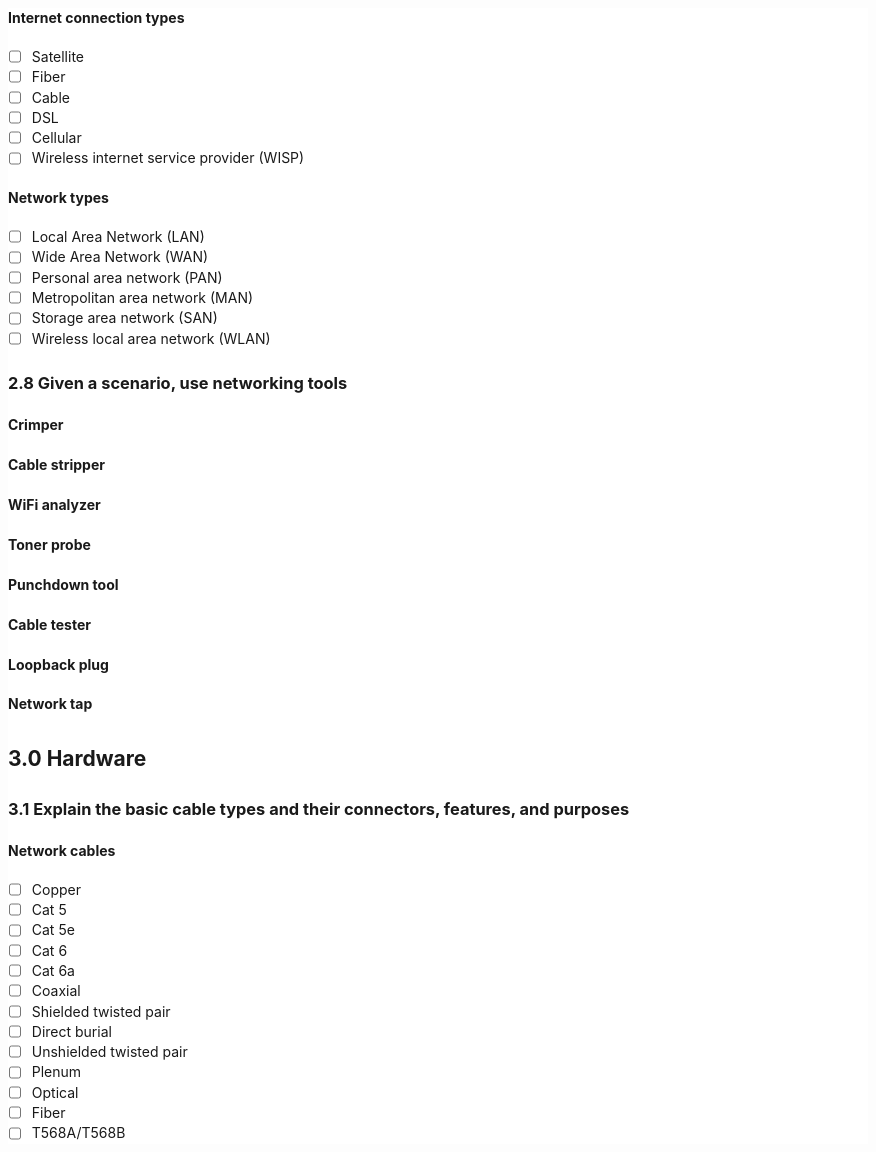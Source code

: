 #### Internet connection types

- [ ] Satellite
- [ ] Fiber
- [ ] Cable
- [ ] DSL
- [ ] Cellular
- [ ] Wireless internet service provider (WISP)

#### Network types

- [ ] Local Area Network (LAN)
- [ ] Wide Area Network (WAN)
- [ ] Personal area network (PAN)
- [ ] Metropolitan area network (MAN)
- [ ] Storage area network (SAN)
- [ ] Wireless local area network (WLAN)

### 2.8 Given a scenario, use networking tools

#### Crimper

#### Cable stripper

#### WiFi analyzer

#### Toner probe

#### Punchdown tool

#### Cable tester

#### Loopback plug

#### Network tap

## 3.0 Hardware

### 3.1 Explain the basic cable types and their connectors, features, and purposes

#### Network cables

- [ ] Copper
- [ ] Cat 5
- [ ] Cat 5e
- [ ] Cat 6
- [ ] Cat 6a
- [ ] Coaxial
- [ ] Shielded twisted pair
- [ ] Direct burial
- [ ] Unshielded twisted pair
- [ ] Plenum
- [ ] Optical
- [ ] Fiber
- [ ] T568A/T568B
